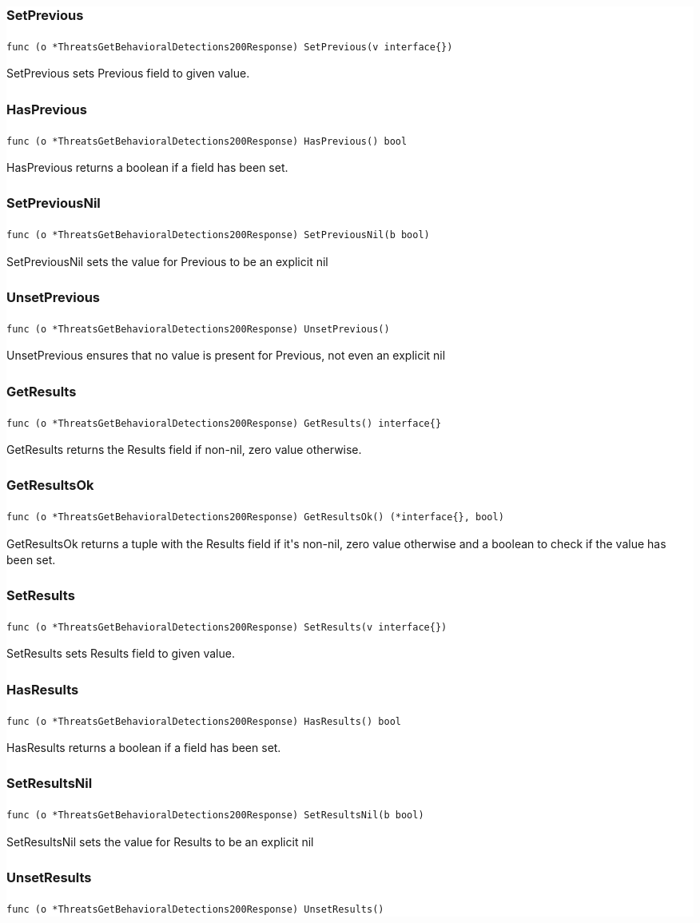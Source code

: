 ### SetPrevious

`func (o *ThreatsGetBehavioralDetections200Response) SetPrevious(v interface{})`

SetPrevious sets Previous field to given value.

### HasPrevious

`func (o *ThreatsGetBehavioralDetections200Response) HasPrevious() bool`

HasPrevious returns a boolean if a field has been set.

### SetPreviousNil

`func (o *ThreatsGetBehavioralDetections200Response) SetPreviousNil(b bool)`

 SetPreviousNil sets the value for Previous to be an explicit nil

### UnsetPrevious
`func (o *ThreatsGetBehavioralDetections200Response) UnsetPrevious()`

UnsetPrevious ensures that no value is present for Previous, not even an explicit nil
### GetResults

`func (o *ThreatsGetBehavioralDetections200Response) GetResults() interface{}`

GetResults returns the Results field if non-nil, zero value otherwise.

### GetResultsOk

`func (o *ThreatsGetBehavioralDetections200Response) GetResultsOk() (*interface{}, bool)`

GetResultsOk returns a tuple with the Results field if it's non-nil, zero value otherwise
and a boolean to check if the value has been set.

### SetResults

`func (o *ThreatsGetBehavioralDetections200Response) SetResults(v interface{})`

SetResults sets Results field to given value.

### HasResults

`func (o *ThreatsGetBehavioralDetections200Response) HasResults() bool`

HasResults returns a boolean if a field has been set.

### SetResultsNil

`func (o *ThreatsGetBehavioralDetections200Response) SetResultsNil(b bool)`

 SetResultsNil sets the value for Results to be an explicit nil

### UnsetResults
`func (o *ThreatsGetBehavioralDetections200Response) UnsetResults()`
